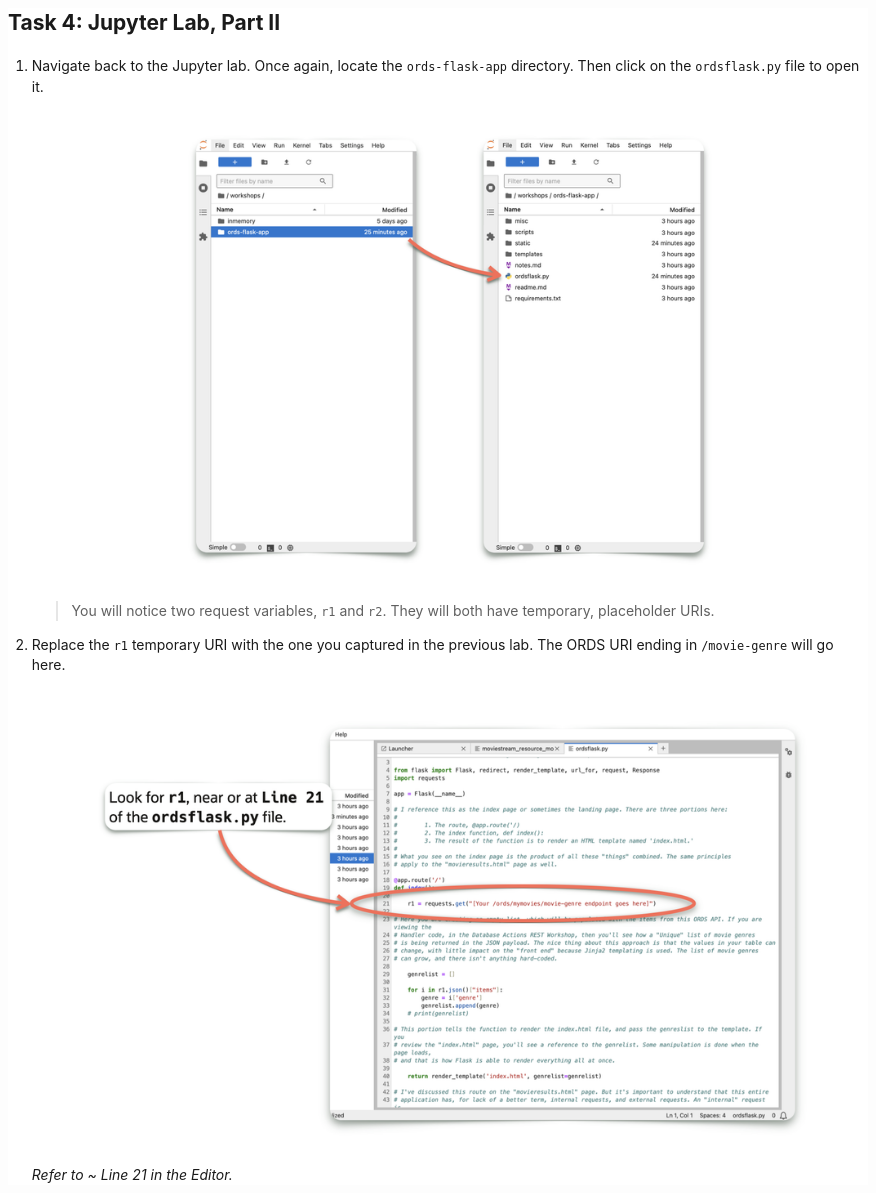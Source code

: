 ## Task 4: Jupyter Lab, Part II

1. Navigate back to the Jupyter lab. Once again, locate the `ords-flask-app` directory. Then click on the `ordsflask.py` file to open it.

   ![Locating the ordsflask python file.](images/navigate-to-flask-py-file-for-inserting-ords-apis.png " ")

     > You will notice two request variables, `r1` and `r2`. They will both have temporary, placeholder URIs.

2. Replace the `r1` temporary URI with the one you captured in the previous lab. The ORDS URI ending in `/movie-genre` will go here.  

   ![Reviewing r1 variable before ords apis.](images/r1-pre-ords-changes.png " ")
   *Refer to ~ Line 21 in the Editor.*  

